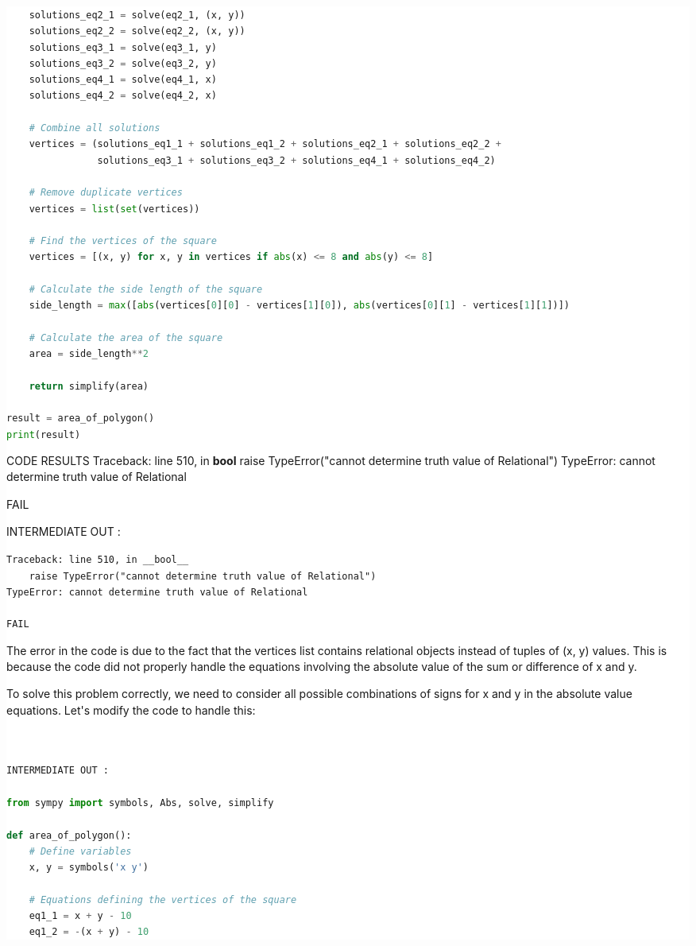 ```python
    solutions_eq2_1 = solve(eq2_1, (x, y))
    solutions_eq2_2 = solve(eq2_2, (x, y))
    solutions_eq3_1 = solve(eq3_1, y)
    solutions_eq3_2 = solve(eq3_2, y)
    solutions_eq4_1 = solve(eq4_1, x)
    solutions_eq4_2 = solve(eq4_2, x)

    # Combine all solutions
    vertices = (solutions_eq1_1 + solutions_eq1_2 + solutions_eq2_1 + solutions_eq2_2 + 
                solutions_eq3_1 + solutions_eq3_2 + solutions_eq4_1 + solutions_eq4_2)

    # Remove duplicate vertices
    vertices = list(set(vertices))

    # Find the vertices of the square
    vertices = [(x, y) for x, y in vertices if abs(x) <= 8 and abs(y) <= 8]

    # Calculate the side length of the square
    side_length = max([abs(vertices[0][0] - vertices[1][0]), abs(vertices[0][1] - vertices[1][1])])

    # Calculate the area of the square
    area = side_length**2

    return simplify(area)

result = area_of_polygon()
print(result)
```

CODE RESULTS Traceback: line 510, in __bool__
    raise TypeError("cannot determine truth value of Relational")
TypeError: cannot determine truth value of Relational

FAIL


INTERMEDIATE OUT :
```output
Traceback: line 510, in __bool__
    raise TypeError("cannot determine truth value of Relational")
TypeError: cannot determine truth value of Relational

FAIL

```
The error in the code is due to the fact that the vertices list contains relational objects instead of tuples of (x, y) values. This is because the code did not properly handle the equations involving the absolute value of the sum or difference of x and y.

To solve this problem correctly, we need to consider all possible combinations of signs for x and y in the absolute value equations. Let's modify the code to handle this:

```python


INTERMEDIATE OUT :

from sympy import symbols, Abs, solve, simplify

def area_of_polygon():
    # Define variables
    x, y = symbols('x y')

    # Equations defining the vertices of the square
    eq1_1 = x + y - 10
    eq1_2 = -(x + y) - 10
```